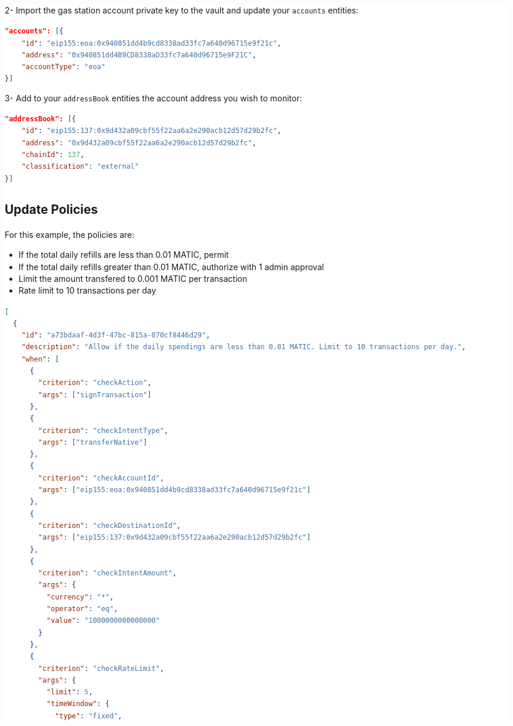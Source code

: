 2- Import the gas station account private key to the vault and update your `accounts` entities:

```json
"accounts": [{
    "id": "eip155:eoa:0x940851dd4b9cd8338ad33fc7a640d96715e9f21c",
    "address": "0x940851dd4B9CD8338aD33fc7a640d96715e9F21C",
    "accountType": "eoa"
}]
```

3- Add to your `addressBook` entities the account address you wish to monitor:

```json
"addressBook": [{
    "id": "eip155:137:0x9d432a09cbf55f22aa6a2e290acb12d57d29b2fc",
    "address": "0x9d432a09cbf55f22aa6a2e290acb12d57d29b2fc",
    "chainId": 137,
    "classification": "external"
}]
```

## Update Policies

For this example, the policies are:

- If the total daily refills are less than 0.01 MATIC, permit
- If the total daily refills greater than 0.01 MATIC, authorize with 1 admin approval
- Limit the amount transfered to 0.001 MATIC per transaction
- Rate limit to 10 transactions per day

```json
[
  {
    "id": "a73bdaaf-4d3f-47bc-815a-070cf8446d29",
    "description": "Allow if the daily spendings are less than 0.01 MATIC. Limit to 10 transactions per day.",
    "when": [
      {
        "criterion": "checkAction",
        "args": ["signTransaction"]
      },
      {
        "criterion": "checkIntentType",
        "args": ["transferNative"]
      },
      {
        "criterion": "checkAccountId",
        "args": ["eip155:eoa:0x940851dd4b9cd8338ad33fc7a640d96715e9f21c"]
      },
      {
        "criterion": "checkDestinationId",
        "args": ["eip155:137:0x9d432a09cbf55f22aa6a2e290acb12d57d29b2fc"]
      },
      {
        "criterion": "checkIntentAmount",
        "args": {
          "currency": "*",
          "operator": "eq",
          "value": "1000000000000000"
        }
      },
      {
        "criterion": "checkRateLimit",
        "args": {
          "limit": 5,
          "timeWindow": {
            "type": "fixed",
```